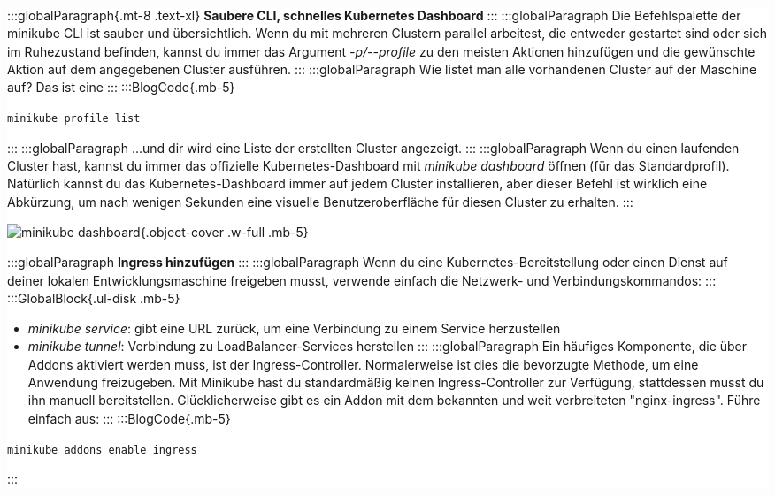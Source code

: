 :::globalParagraph{.mt-8 .text-xl}
**Saubere CLI, schnelles Kubernetes Dashboard**
:::
:::globalParagraph
Die Befehlspalette der minikube CLI ist sauber und übersichtlich. Wenn du mit mehreren Clustern parallel arbeitest, die entweder gestartet sind oder sich im Ruhezustand befinden, kannst du immer das Argument *-p/--profile* zu den meisten Aktionen hinzufügen und die gewünschte Aktion auf dem angegebenen Cluster ausführen.
:::
:::globalParagraph
Wie listet man alle vorhandenen Cluster auf der Maschine auf? Das ist eine
:::
:::BlogCode{.mb-5}
```
minikube profile list
```
:::
:::globalParagraph
...und dir wird eine Liste der erstellten Cluster angezeigt.
:::
:::globalParagraph
Wenn du einen laufenden Cluster hast, kannst du immer das offizielle Kubernetes-Dashboard mit *minikube dashboard* öffnen (für das Standardprofil). Natürlich kannst du das Kubernetes-Dashboard immer auf jedem Cluster installieren, aber dieser Befehl ist wirklich eine Abkürzung, um nach wenigen Sekunden eine visuelle Benutzeroberfläche für diesen Cluster zu erhalten.
:::

![minikube dashboard](/img/blogs/minikube-vs-k3d-vs-kind-vs-getdeck-beiboot-4.jpg){.object-cover .w-full .mb-5}

:::globalParagraph
**Ingress hinzufügen**
:::
:::globalParagraph
Wenn du eine Kubernetes-Bereitstellung oder einen Dienst auf deiner lokalen Entwicklungsmaschine freigeben musst, verwende einfach die Netzwerk- und Verbindungskommandos:
:::
:::GlobalBlock{.ul-disk .mb-5}
- *minikube service*: gibt eine URL zurück, um eine Verbindung zu einem Service herzustellen
- *minikube tunnel*: Verbindung zu LoadBalancer-Services herstellen
:::
:::globalParagraph
Ein häufiges Komponente, die über Addons aktiviert werden muss, ist der Ingress-Controller. Normalerweise ist dies die bevorzugte Methode, um eine Anwendung freizugeben. Mit Minikube hast du standardmäßig keinen Ingress-Controller zur Verfügung, stattdessen musst du ihn manuell bereitstellen. Glücklicherweise gibt es ein Addon mit dem bekannten und weit verbreiteten "nginx-ingress". Führe einfach aus:
:::
:::BlogCode{.mb-5}
```
minikube addons enable ingress
```
:::
